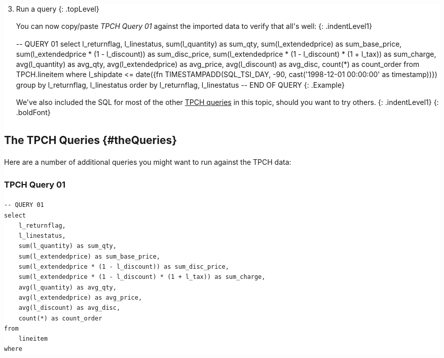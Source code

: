 3.  Run a query
    {: .topLevel}

    You can now copy/paste *TPCH Query 01* against the imported data to
    verify that all's well:
    {: .indentLevel1}

    <div class="preWrapperWide" markdown="1">
        -- QUERY 01
        select
            l_returnflag,
            l_linestatus,
            sum(l_quantity) as sum_qty,
            sum(l_extendedprice) as sum_base_price,
            sum(l_extendedprice * (1 - l_discount)) as sum_disc_price,
            sum(l_extendedprice * (1 - l_discount) * (1 + l_tax)) as sum_charge,
            avg(l_quantity) as avg_qty,
            avg(l_extendedprice) as avg_price,
            avg(l_discount) as avg_disc,
            count(*) as count_order
        from
            TPCH.lineitem
        where
            l_shipdate <= date({fn TIMESTAMPADD(SQL_TSI_DAY, -90, cast('1998-12-01 00:00:00' as timestamp))})
        group by
            l_returnflag,
            l_linestatus
        order by
            l_returnflag,
            l_linestatus
        -- END OF QUERY
    {: .Example}

    </div>

    We've also included the SQL for most of the other [TPCH
    queries](#Addition) in this topic, should you want to try others.
    {: .indentLevel1}
{: .boldFont}

</div>

## The TPCH Queries   {#theQueries}

Here are a number of additional queries you might want to run against
the TPCH data:


### TPCH Query 01
```
-- QUERY 01
select
	l_returnflag,
	l_linestatus,
	sum(l_quantity) as sum_qty,
	sum(l_extendedprice) as sum_base_price,
	sum(l_extendedprice * (1 - l_discount)) as sum_disc_price,
	sum(l_extendedprice * (1 - l_discount) * (1 + l_tax)) as sum_charge,
	avg(l_quantity) as avg_qty,
	avg(l_extendedprice) as avg_price,
	avg(l_discount) as avg_disc,
	count(*) as count_order
from
	lineitem
where
```